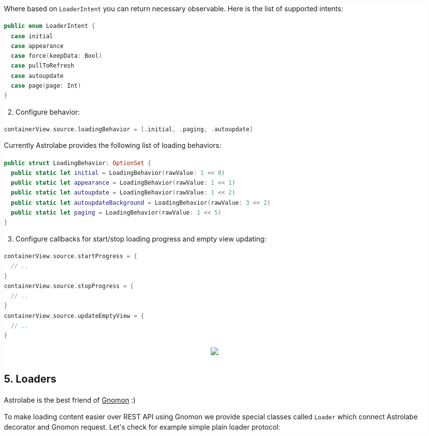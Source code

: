 Where based on ```LoaderIntent``` you can return necessary observable. Here is the list of supported intents:

```swift
public enum LoaderIntent {
  case initial
  case appearance
  case force(keepData: Bool)
  case pullToRefresh
  case autoupdate
  case page(page: Int)
}
```

2. Configure behavior:

```swift
containerView.source.loadingBehavior = [.initial, .paging, .autoupdate]
```

Currently Astrolabe provides the following list of loading behaviors:

```swift
public struct LoadingBehavior: OptionSet {
  public static let initial = LoadingBehavior(rawValue: 1 << 0)
  public static let appearance = LoadingBehavior(rawValue: 1 << 1)
  public static let autoupdate = LoadingBehavior(rawValue: 1 << 2)
  public static let autoupdateBackground = LoadingBehavior(rawValue: 3 << 2)
  public static let paging = LoadingBehavior(rawValue: 1 << 5)
}
```

3. Configure callbacks for start/stop loading progress and empty view updating:

```swift
containerView.source.startProgress = { 
  // ..
}
containerView.source.stopProgress = { 
  // ..
}
containerView.source.updateEmptyView = {
  // ..
}
```

<p align="center">
  <img src="docs/loader.gif" width="320"/>
</p>

## 5. Loaders

Astrolabe is the best friend of [Gnomon](https://github.com/netcosports/Gnomon) :)

To make loading content easier over REST API using Gnomon we provide special classes called ```Loader``` which connect Astrolabe decorator and Gnomon request. Let's check for example simple plain loader protocol: 
